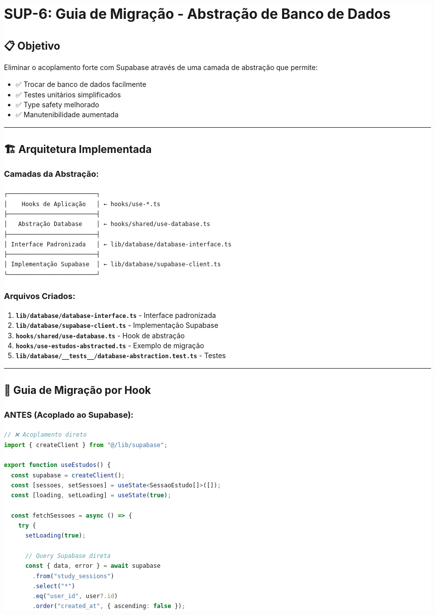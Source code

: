 # SUP-6: Guia de Migração - Abstração de Banco de Dados

## 📋 **Objetivo**

Eliminar o acoplamento forte com Supabase através de uma camada de abstração que permite:
- ✅ Trocar de banco de dados facilmente
- ✅ Testes unitários simplificados  
- ✅ Type safety melhorado
- ✅ Manutenibilidade aumentada

---

## 🏗️ **Arquitetura Implementada**

### **Camadas da Abstração:**

```
┌─────────────────────────┐
│    Hooks de Aplicação   │ ← hooks/use-*.ts
├─────────────────────────┤
│   Abstração Database    │ ← hooks/shared/use-database.ts
├─────────────────────────┤
│ Interface Padronizada   │ ← lib/database/database-interface.ts
├─────────────────────────┤
│ Implementação Supabase  │ ← lib/database/supabase-client.ts
└─────────────────────────┘
```

### **Arquivos Criados:**

1. **`lib/database/database-interface.ts`** - Interface padronizada
2. **`lib/database/supabase-client.ts`** - Implementação Supabase
3. **`hooks/shared/use-database.ts`** - Hook de abstração
4. **`hooks/use-estudos-abstracted.ts`** - Exemplo de migração
5. **`lib/database/__tests__/database-abstraction.test.ts`** - Testes

---

## 🔄 **Guia de Migração por Hook**

### **ANTES (Acoplado ao Supabase):**

```typescript
// ❌ Acoplamento direto
import { createClient } from "@/lib/supabase";

export function useEstudos() {
  const supabase = createClient();
  const [sessoes, setSessoes] = useState<SessaoEstudo[]>([]);
  const [loading, setLoading] = useState(true);

  const fetchSessoes = async () => {
    try {
      setLoading(true);
      
      // Query Supabase direta
      const { data, error } = await supabase
        .from("study_sessions")
        .select("*")
        .eq("user_id", user?.id)
        .order("created_at", { ascending: false });

```